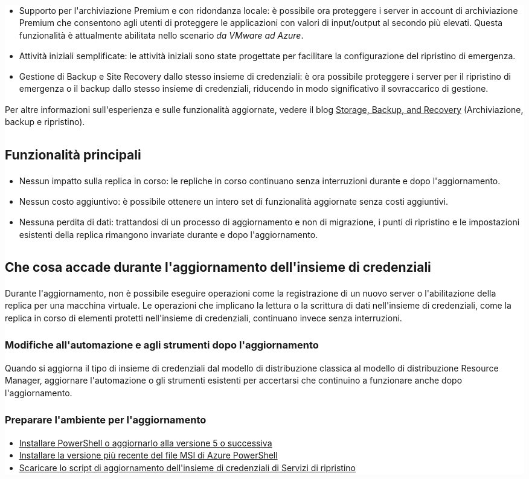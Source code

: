 * Supporto per l'archiviazione Premium e con ridondanza locale: è possibile ora proteggere i server in account di archiviazione Premium che consentono agli utenti di proteggere le applicazioni con valori di input/output al secondo più elevati. Questa funzionalità è attualmente abilitata nello scenario *da VMware ad Azure*.

* Attività iniziali semplificate: le attività iniziali sono state progettate per facilitare la configurazione del ripristino di emergenza.

* Gestione di Backup e Site Recovery dallo stesso insieme di credenziali: è ora possibile proteggere i server per il ripristino di emergenza o il backup dallo stesso insieme di credenziali, riducendo in modo significativo il sovraccarico di gestione.

Per altre informazioni sull'esperienza e sulle funzionalità aggiornate, vedere il blog [Storage, Backup, and Recovery](https://azure.microsoft.com/blog/azure-site-recovery-now-available-in-a-new-experience-with-support-for-arm-and-csp/) (Archiviazione, backup e ripristino).

## <a name="salient-features"></a>Funzionalità principali

* Nessun impatto sulla replica in corso: le repliche in corso continuano senza interruzioni durante e dopo l'aggiornamento.

* Nessun costo aggiuntivo: è possibile ottenere un intero set di funzionalità aggiornate senza costi aggiuntivi.

* Nessuna perdita di dati: trattandosi di un processo di aggiornamento e non di migrazione, i punti di ripristino e le impostazioni esistenti della replica rimangono invariate durante e dopo l'aggiornamento.


## <a name="what-happens-during-the-vault-upgrade"></a>Che cosa accade durante l'aggiornamento dell'insieme di credenziali

Durante l'aggiornamento, non è possibile eseguire operazioni come la registrazione di un nuovo server o l'abilitazione della replica per una macchina virtuale. Le operazioni che implicano la lettura o la scrittura di dati nell'insieme di credenziali, come la replica in corso di elementi protetti nell'insieme di credenziali, continuano invece senza interruzioni.

### <a name="changes-to-automation-and-tooling-after-the-upgrade"></a>Modifiche all'automazione e agli strumenti dopo l'aggiornamento
Quando si aggiorna il tipo di insieme di credenziali dal modello di distribuzione classica al modello di distribuzione Resource Manager, aggiornare l'automazione o gli strumenti esistenti per accertarsi che continuino a funzionare anche dopo l'aggiornamento.

### <a name="prepare-your-environment-for-the-upgrade"></a>Preparare l'ambiente per l'aggiornamento

* [Installare PowerShell o aggiornarlo alla versione 5 o successiva](https://www.microsoft.com/download/details.aspx?id=50395)
* [Installare la versione più recente del file MSI di Azure PowerShell](https://github.com/Azure/azure-powershell/releases)
* [Scaricare lo script di aggiornamento dell'insieme di credenziali di Servizi di ripristino](https://aka.ms/vaultupgradescript)
